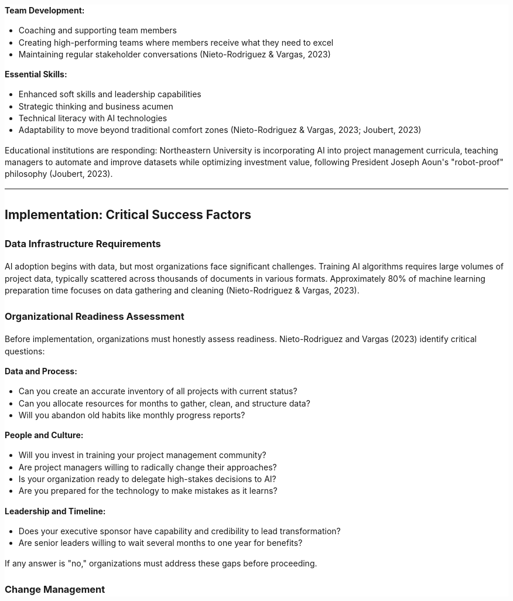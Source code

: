 **Team Development:**

- Coaching and supporting team members
- Creating high-performing teams where members receive what they need to excel
- Maintaining regular stakeholder conversations (Nieto-Rodriguez & Vargas, 2023)

**Essential Skills:**

- Enhanced soft skills and leadership capabilities
- Strategic thinking and business acumen
- Technical literacy with AI technologies
- Adaptability to move beyond traditional comfort zones (Nieto-Rodriguez & Vargas, 2023; Joubert, 2023)

Educational institutions are responding: Northeastern University is incorporating AI into project management curricula, teaching managers to automate and improve datasets while optimizing investment value, following President Joseph Aoun's "robot-proof" philosophy (Joubert, 2023).

---

## Implementation: Critical Success Factors

### Data Infrastructure Requirements

AI adoption begins with data, but most organizations face significant challenges. Training AI algorithms requires large volumes of project data, typically scattered across thousands of documents in various formats. Approximately 80% of machine learning preparation time focuses on data gathering and cleaning (Nieto-Rodriguez & Vargas, 2023).

### Organizational Readiness Assessment

Before implementation, organizations must honestly assess readiness. Nieto-Rodriguez and Vargas (2023) identify critical questions:

**Data and Process:**

- Can you create an accurate inventory of all projects with current status?
- Can you allocate resources for months to gather, clean, and structure data?
- Will you abandon old habits like monthly progress reports?

**People and Culture:**

- Will you invest in training your project management community?
- Are project managers willing to radically change their approaches?
- Is your organization ready to delegate high-stakes decisions to AI?
- Are you prepared for the technology to make mistakes as it learns?

**Leadership and Timeline:**

- Does your executive sponsor have capability and credibility to lead transformation?
- Are senior leaders willing to wait several months to one year for benefits?

If any answer is "no," organizations must address these gaps before proceeding.

### Change Management
